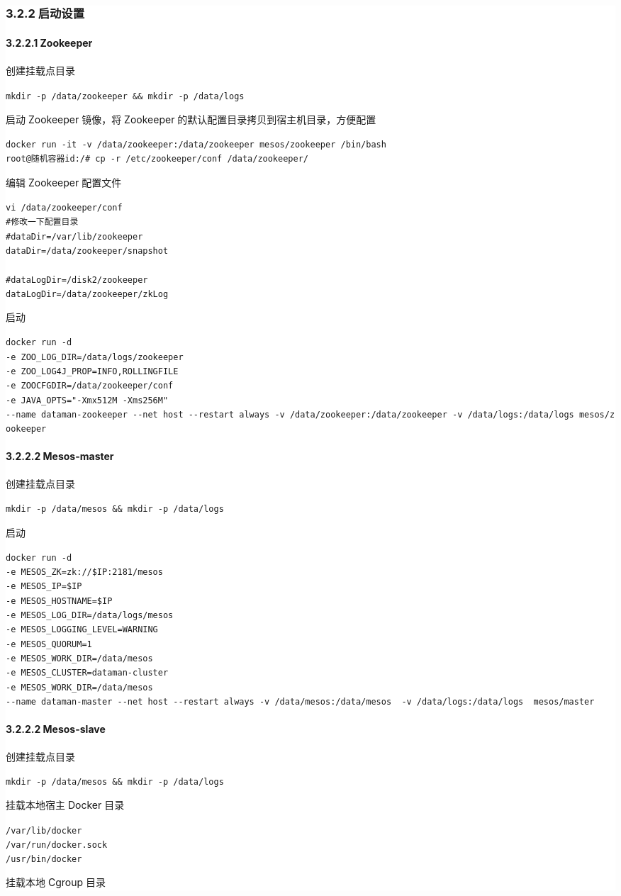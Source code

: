 ### 3.2.2 启动设置
#### 3.2.2.1 Zookeeper
创建挂载点目录
    
    mkdir -p /data/zookeeper && mkdir -p /data/logs
启动 Zookeeper 镜像，将 Zookeeper 的默认配置目录拷贝到宿主机目录，方便配置
    
    docker run -it -v /data/zookeeper:/data/zookeeper mesos/zookeeper /bin/bash
    root@随机容器id:/# cp -r /etc/zookeeper/conf /data/zookeeper/
编辑 Zookeeper 配置文件
    
    vi /data/zookeeper/conf
    #修改一下配置目录
    #dataDir=/var/lib/zookeeper
    dataDir=/data/zookeeper/snapshot
    
    #dataLogDir=/disk2/zookeeper
    dataLogDir=/data/zookeeper/zkLog
    
启动

    docker run -d 
    -e ZOO_LOG_DIR=/data/logs/zookeeper 
    -e ZOO_LOG4J_PROP=INFO,ROLLINGFILE 
    -e ZOOCFGDIR=/data/zookeeper/conf 
    -e JAVA_OPTS="-Xmx512M -Xms256M"  
    --name dataman-zookeeper --net host --restart always -v /data/zookeeper:/data/zookeeper -v /data/logs:/data/logs mesos/zookeeper
#### 3.2.2.2 Mesos-master
创建挂载点目录
    
    mkdir -p /data/mesos && mkdir -p /data/logs
启动

    docker run -d 
    -e MESOS_ZK=zk://$IP:2181/mesos 
    -e MESOS_IP=$IP 
    -e MESOS_HOSTNAME=$IP 
    -e MESOS_LOG_DIR=/data/logs/mesos 
    -e MESOS_LOGGING_LEVEL=WARNING 
    -e MESOS_QUORUM=1 
    -e MESOS_WORK_DIR=/data/mesos 
    -e MESOS_CLUSTER=dataman-cluster 
    -e MESOS_WORK_DIR=/data/mesos 
    --name dataman-master --net host --restart always -v /data/mesos:/data/mesos  -v /data/logs:/data/logs  mesos/master
#### 3.2.2.2 Mesos-slave
创建挂载点目录
    
    mkdir -p /data/mesos && mkdir -p /data/logs
挂载本地宿主 Docker 目录
    
    /var/lib/docker
    /var/run/docker.sock
    /usr/bin/docker
挂载本地 Cgroup 目录
    
